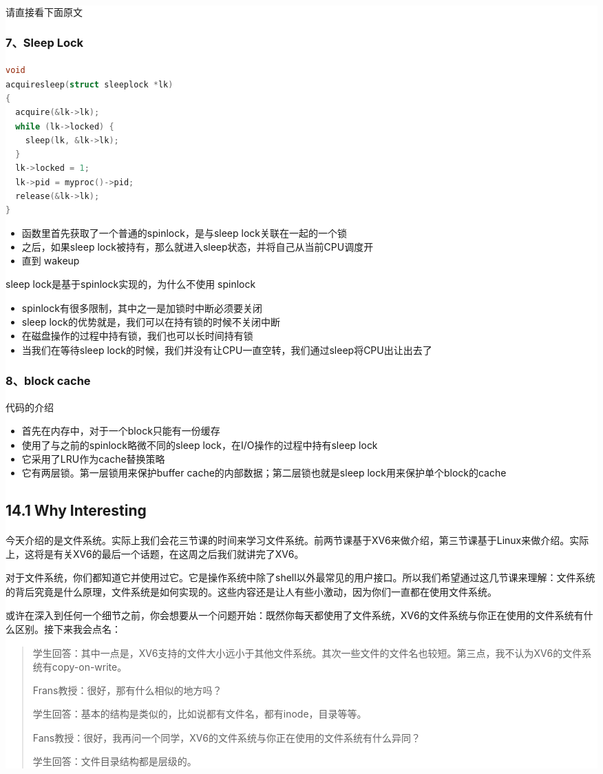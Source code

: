 请直接看下面原文

### 7、Sleep Lock

```c
void
acquiresleep(struct sleeplock *lk)
{
  acquire(&lk->lk);
  while (lk->locked) {
    sleep(lk, &lk->lk);
  }
  lk->locked = 1;
  lk->pid = myproc()->pid;
  release(&lk->lk);
}
```

- 函数里首先获取了一个普通的spinlock，是与sleep lock关联在一起的一个锁
- 之后，如果sleep lock被持有，那么就进入sleep状态，并将自己从当前CPU调度开
- 直到 wakeup

sleep lock是基于spinlock实现的，为什么不使用 spinlock

- spinlock有很多限制，其中之一是加锁时中断必须要关闭
- sleep lock的优势就是，我们可以在持有锁的时候不关闭中断
- 在磁盘操作的过程中持有锁，我们也可以长时间持有锁
- 当我们在等待sleep lock的时候，我们并没有让CPU一直空转，我们通过sleep将CPU出让出去了

### 8、block cache

代码的介绍

- 首先在内存中，对于一个block只能有一份缓存
- 使用了与之前的spinlock略微不同的sleep lock，在I/O操作的过程中持有sleep lock
- 它采用了LRU作为cache替换策略
- 它有两层锁。第一层锁用来保护buffer cache的内部数据；第二层锁也就是sleep lock用来保护单个block的cache

## 14.1 Why Interesting

今天介绍的是文件系统。实际上我们会花三节课的时间来学习文件系统。前两节课基于XV6来做介绍，第三节课基于Linux来做介绍。实际上，这将是有关XV6的最后一个话题，在这周之后我们就讲完了XV6。

对于文件系统，你们都知道它并使用过它。它是操作系统中除了shell以外最常见的用户接口。所以我们希望通过这几节课来理解：文件系统的背后究竟是什么原理，文件系统是如何实现的。这些内容还是让人有些小激动，因为你们一直都在使用文件系统。

或许在深入到任何一个细节之前，你会想要从一个问题开始：既然你每天都使用了文件系统，XV6的文件系统与你正在使用的文件系统有什么区别。接下来我会点名：

> 学生回答：其中一点是，XV6支持的文件大小远小于其他文件系统。其次一些文件的文件名也较短。第三点，我不认为XV6的文件系统有copy-on-write。
>
> Frans教授：很好，那有什么相似的地方吗？
>
> 学生回答：基本的结构是类似的，比如说都有文件名，都有inode，目录等等。
>
> Fans教授：很好，我再问一个同学，XV6的文件系统与你正在使用的文件系统有什么异同？
>
> 学生回答：文件目录结构都是层级的。
